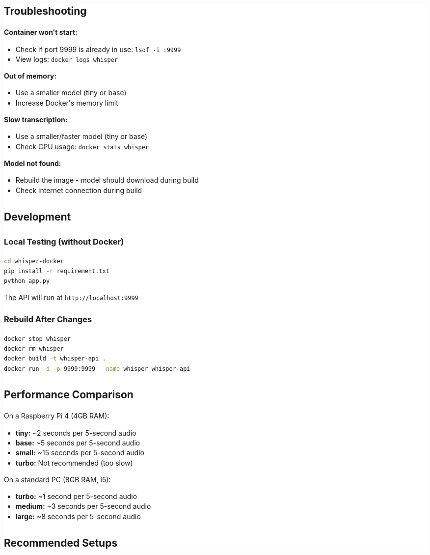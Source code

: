 ## Troubleshooting

**Container won't start:**
- Check if port 9999 is already in use: `lsof -i :9999`
- View logs: `docker logs whisper`

**Out of memory:**
- Use a smaller model (tiny or base)
- Increase Docker's memory limit

**Slow transcription:**
- Use a smaller/faster model (tiny or base)
- Check CPU usage: `docker stats whisper`

**Model not found:**
- Rebuild the image - model should download during build
- Check internet connection during build

## Development

### Local Testing (without Docker)

```bash
cd whisper-docker
pip install -r requirement.txt
python app.py
```

The API will run at `http://localhost:9999`

### Rebuild After Changes

```bash
docker stop whisper
docker rm whisper
docker build -t whisper-api .
docker run -d -p 9999:9999 --name whisper whisper-api
```

## Performance Comparison

On a Raspberry Pi 4 (4GB RAM):
- **tiny:** ~2 seconds per 5-second audio
- **base:** ~5 seconds per 5-second audio
- **small:** ~15 seconds per 5-second audio
- **turbo:** Not recommended (too slow)

On a standard PC (8GB RAM, i5):
- **turbo:** ~1 second per 5-second audio
- **medium:** ~3 seconds per 5-second audio
- **large:** ~8 seconds per 5-second audio

## Recommended Setups
